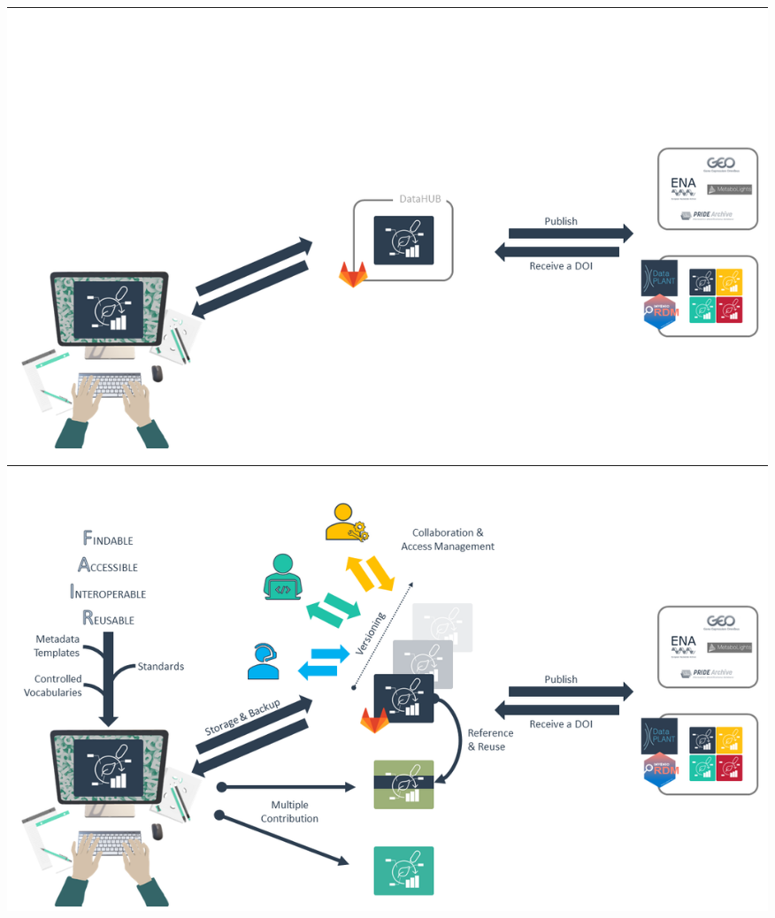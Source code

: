 




---

![bg cover](./../../../images/dataplant-bigpicture-seq7.png)






---

![bg cover](./../../../images/dataplant-bigpicture-seq8.png)

